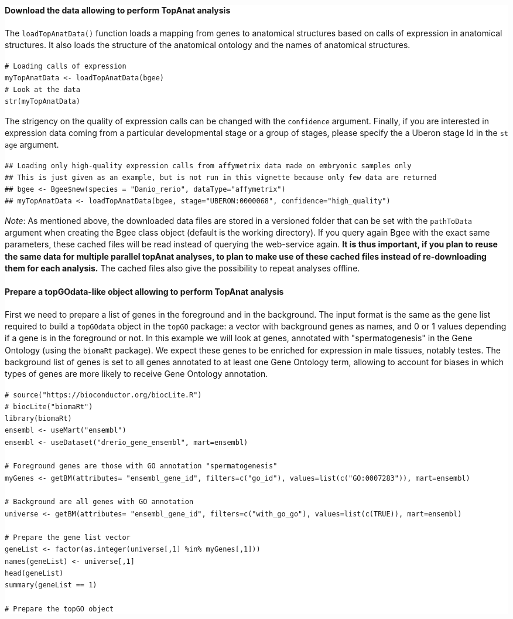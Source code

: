 #### Download the data allowing to perform TopAnat analysis

The ```loadTopAnatData()``` function loads a mapping from genes to anatomical structures based on calls of expression in anatomical structures. It also loads the structure of the anatomical ontology and the names of anatomical structures. 

```{r}
# Loading calls of expression
myTopAnatData <- loadTopAnatData(bgee)
# Look at the data
str(myTopAnatData)
```

The strigency on the quality of expression calls can be changed with the ```confidence``` argument. Finally, if you are interested in expression data coming from a particular developmental stage or a group of stages, please specify the a Uberon stage Id in the ```stage``` argument. 

```{r, eval=FALSE}
## Loading only high-quality expression calls from affymetrix data made on embryonic samples only 
## This is just given as an example, but is not run in this vignette because only few data are returned
## bgee <- Bgee$new(species = "Danio_rerio", dataType="affymetrix")
## myTopAnatData <- loadTopAnatData(bgee, stage="UBERON:0000068", confidence="high_quality")
```

*Note*: As mentioned above, the downloaded data files are stored in a versioned folder that can be set with the ```pathToData``` argument when creating the Bgee class object (default is the working directory). If you query again Bgee with the exact same parameters, these cached files will be read instead of querying the web-service again. **It is thus important, if you plan to reuse the same data for multiple parallel topAnat analyses, to plan to make use of these cached files instead of re-downloading them for each analysis.** The cached files also give the possibility to repeat analyses offline.

#### Prepare a topGOdata-like object allowing to perform TopAnat analysis

First we need to prepare a list of genes in the foreground and in the background. The input format is the same as the gene list required to build a ```topGOdata``` object in the ```topGO``` package: a vector with background genes as names, and 0 or 1 values depending if a gene is in the foreground or not. In this example we will look at genes, annotated with "spermatogenesis" in the Gene Ontology (using the ```biomaRt``` package). We expect these genes to be enriched for expression in male tissues, notably testes. The background list of genes is set to all genes annotated to at least one Gene Ontology term, allowing to account for biases in which types of genes are more likely to receive Gene Ontology annotation.

```{r}
# source("https://bioconductor.org/biocLite.R")
# biocLite("biomaRt")
library(biomaRt)
ensembl <- useMart("ensembl")
ensembl <- useDataset("drerio_gene_ensembl", mart=ensembl)

# Foreground genes are those with GO annotation "spermatogenesis"
myGenes <- getBM(attributes= "ensembl_gene_id", filters=c("go_id"), values=list(c("GO:0007283")), mart=ensembl)

# Background are all genes with GO annotation
universe <- getBM(attributes= "ensembl_gene_id", filters=c("with_go_go"), values=list(c(TRUE)), mart=ensembl)

# Prepare the gene list vector 
geneList <- factor(as.integer(universe[,1] %in% myGenes[,1]))
names(geneList) <- universe[,1]
head(geneList)
summary(geneList == 1)

# Prepare the topGO object
```